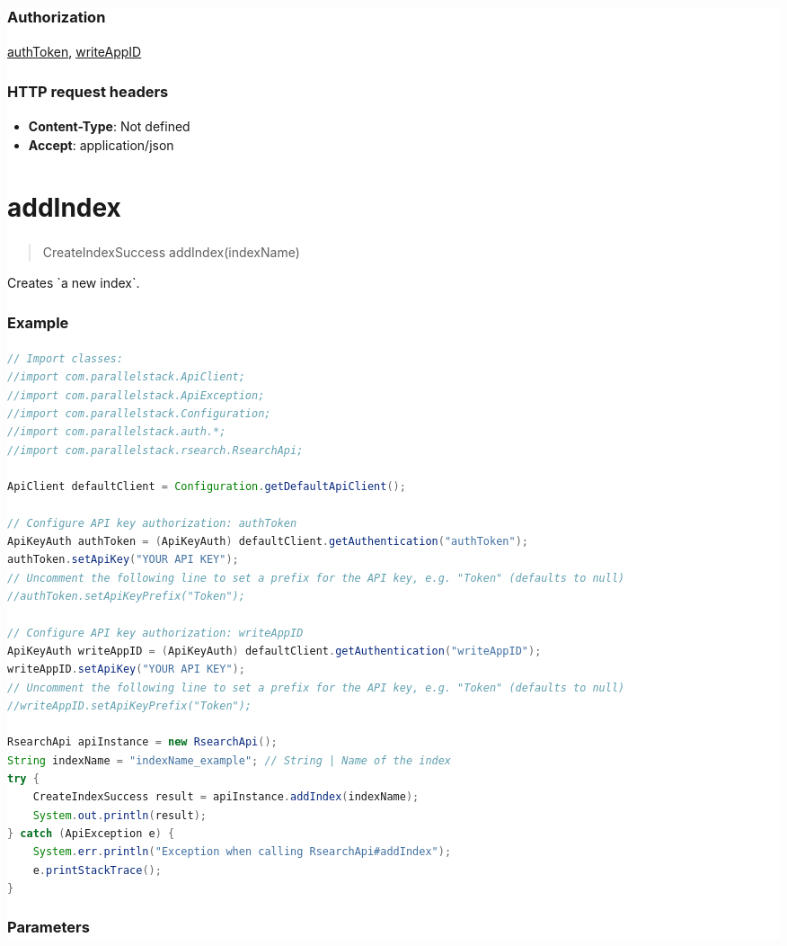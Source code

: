 ### Authorization

[authToken](../README.md#authToken), [writeAppID](../README.md#writeAppID)

### HTTP request headers

 - **Content-Type**: Not defined
 - **Accept**: application/json

<a name="addIndex"></a>
# **addIndex**
> CreateIndexSuccess addIndex(indexName)



Creates &#x60;a new index&#x60;.

### Example
```java
// Import classes:
//import com.parallelstack.ApiClient;
//import com.parallelstack.ApiException;
//import com.parallelstack.Configuration;
//import com.parallelstack.auth.*;
//import com.parallelstack.rsearch.RsearchApi;

ApiClient defaultClient = Configuration.getDefaultApiClient();

// Configure API key authorization: authToken
ApiKeyAuth authToken = (ApiKeyAuth) defaultClient.getAuthentication("authToken");
authToken.setApiKey("YOUR API KEY");
// Uncomment the following line to set a prefix for the API key, e.g. "Token" (defaults to null)
//authToken.setApiKeyPrefix("Token");

// Configure API key authorization: writeAppID
ApiKeyAuth writeAppID = (ApiKeyAuth) defaultClient.getAuthentication("writeAppID");
writeAppID.setApiKey("YOUR API KEY");
// Uncomment the following line to set a prefix for the API key, e.g. "Token" (defaults to null)
//writeAppID.setApiKeyPrefix("Token");

RsearchApi apiInstance = new RsearchApi();
String indexName = "indexName_example"; // String | Name of the index
try {
    CreateIndexSuccess result = apiInstance.addIndex(indexName);
    System.out.println(result);
} catch (ApiException e) {
    System.err.println("Exception when calling RsearchApi#addIndex");
    e.printStackTrace();
}
```

### Parameters
